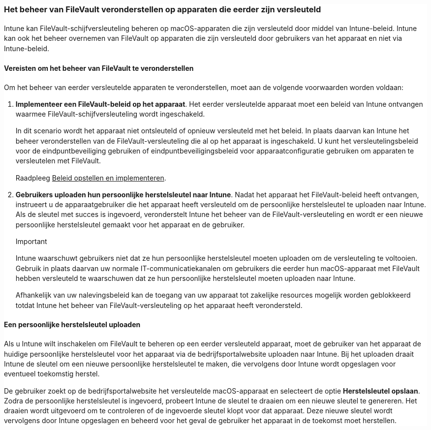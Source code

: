 ### <a name="assume-management-of-filevault-on-previously-encrypted-devices"></a>Het beheer van FileVault veronderstellen op apparaten die eerder zijn versleuteld

Intune kan FileVault-schijfversleuteling beheren op macOS-apparaten die zijn versleuteld door middel van Intune-beleid. Intune kan ook het beheer overnemen van FileVault op apparaten die zijn versleuteld door gebruikers van het apparaat en niet via Intune-beleid.

#### <a name="prerequisites-to-assume-management-of-filevault"></a>Vereisten om het beheer van FileVault te veronderstellen

Om het beheer van eerder versleutelde apparaten te veronderstellen, moet aan de volgende voorwaarden worden voldaan:

1. **Implementeer een FileVault-beleid op het apparaat**. Het eerder versleutelde apparaat moet een beleid van Intune ontvangen waarmee FileVault-schijfversleuteling wordt ingeschakeld.

   In dit scenario wordt het apparaat niet ontsleuteld of opnieuw versleuteld met het beleid. In plaats daarvan kan Intune het beheer veronderstellen van de FileVault-versleuteling die al op het apparaat is ingeschakeld.  U kunt het versleutelingsbeleid voor de eindpuntbeveiliging gebruiken of eindpuntbeveiligingsbeleid voor apparaatconfiguratie gebruiken om apparaten te versleutelen met FileVault.

   Raadpleeg [Beleid opstellen en implementeren](#create-device-configuration-policy-for-filevault).

2. **Gebruikers uploaden hun persoonlijke herstelsleutel naar Intune**.  Nadat het apparaat het FileVault-beleid heeft ontvangen, instrueert u de apparaatgebruiker die het apparaat heeft versleuteld om de persoonlijke herstelsleutel te uploaden naar Intune. Als de sleutel met succes is ingevoerd, veronderstelt Intune het beheer van de FileVault-versleuteling en wordt er een nieuwe persoonlijke herstelsleutel gemaakt voor het apparaat en de gebruiker.

   > [!IMPORTANT]
   > Intune waarschuwt gebruikers niet dat ze hun persoonlijke herstelsleutel moeten uploaden om de versleuteling te voltooien. Gebruik in plaats daarvan uw normale IT-communicatiekanalen om gebruikers die eerder hun macOS-apparaat met FileVault hebben versleuteld te waarschuwen dat ze hun persoonlijke herstelsleutel moeten uploaden naar Intune.  
   >
   > Afhankelijk van uw nalevingsbeleid kan de toegang van uw apparaat tot zakelijke resources mogelijk worden geblokkeerd totdat Intune het beheer van FileVault-versleuteling op het apparaat heeft verondersteld.

#### <a name="upload-a-personal-recovery-key"></a>Een persoonlijke herstelsleutel uploaden

Als u Intune wilt inschakelen om FileVault te beheren op een eerder versleuteld apparaat, moet de gebruiker van het apparaat de huidige persoonlijke herstelsleutel voor het apparaat via de bedrijfsportalwebsite uploaden naar Intune.  Bij het uploaden draait Intune de sleutel om een nieuwe persoonlijke herstelsleutel te maken, die vervolgens door Intune wordt opgeslagen voor eventueel toekomstig herstel.

De gebruiker zoekt op de bedrijfsportalwebsite het versleutelde macOS-apparaat en selecteert de optie **Herstelsleutel opslaan**. Zodra de persoonlijke herstelsleutel is ingevoerd, probeert Intune de sleutel te draaien om een nieuwe sleutel te genereren. Het draaien wordt uitgevoerd om te controleren of de ingevoerde sleutel klopt voor dat apparaat. Deze nieuwe sleutel wordt vervolgens door Intune opgeslagen en beheerd voor het geval de gebruiker het apparaat in de toekomst moet herstellen.

